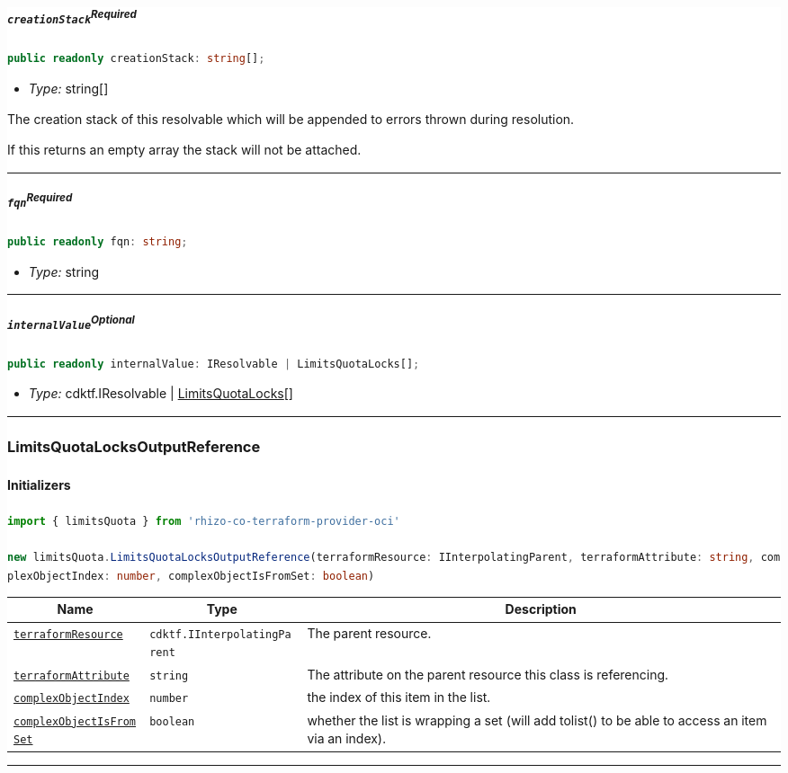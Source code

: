 
##### `creationStack`<sup>Required</sup> <a name="creationStack" id="rhizo-co-terraform-provider-oci.limitsQuota.LimitsQuotaLocksList.property.creationStack"></a>

```typescript
public readonly creationStack: string[];
```

- *Type:* string[]

The creation stack of this resolvable which will be appended to errors thrown during resolution.

If this returns an empty array the stack will not be attached.

---

##### `fqn`<sup>Required</sup> <a name="fqn" id="rhizo-co-terraform-provider-oci.limitsQuota.LimitsQuotaLocksList.property.fqn"></a>

```typescript
public readonly fqn: string;
```

- *Type:* string

---

##### `internalValue`<sup>Optional</sup> <a name="internalValue" id="rhizo-co-terraform-provider-oci.limitsQuota.LimitsQuotaLocksList.property.internalValue"></a>

```typescript
public readonly internalValue: IResolvable | LimitsQuotaLocks[];
```

- *Type:* cdktf.IResolvable | <a href="#rhizo-co-terraform-provider-oci.limitsQuota.LimitsQuotaLocks">LimitsQuotaLocks</a>[]

---


### LimitsQuotaLocksOutputReference <a name="LimitsQuotaLocksOutputReference" id="rhizo-co-terraform-provider-oci.limitsQuota.LimitsQuotaLocksOutputReference"></a>

#### Initializers <a name="Initializers" id="rhizo-co-terraform-provider-oci.limitsQuota.LimitsQuotaLocksOutputReference.Initializer"></a>

```typescript
import { limitsQuota } from 'rhizo-co-terraform-provider-oci'

new limitsQuota.LimitsQuotaLocksOutputReference(terraformResource: IInterpolatingParent, terraformAttribute: string, complexObjectIndex: number, complexObjectIsFromSet: boolean)
```

| **Name** | **Type** | **Description** |
| --- | --- | --- |
| <code><a href="#rhizo-co-terraform-provider-oci.limitsQuota.LimitsQuotaLocksOutputReference.Initializer.parameter.terraformResource">terraformResource</a></code> | <code>cdktf.IInterpolatingParent</code> | The parent resource. |
| <code><a href="#rhizo-co-terraform-provider-oci.limitsQuota.LimitsQuotaLocksOutputReference.Initializer.parameter.terraformAttribute">terraformAttribute</a></code> | <code>string</code> | The attribute on the parent resource this class is referencing. |
| <code><a href="#rhizo-co-terraform-provider-oci.limitsQuota.LimitsQuotaLocksOutputReference.Initializer.parameter.complexObjectIndex">complexObjectIndex</a></code> | <code>number</code> | the index of this item in the list. |
| <code><a href="#rhizo-co-terraform-provider-oci.limitsQuota.LimitsQuotaLocksOutputReference.Initializer.parameter.complexObjectIsFromSet">complexObjectIsFromSet</a></code> | <code>boolean</code> | whether the list is wrapping a set (will add tolist() to be able to access an item via an index). |

---